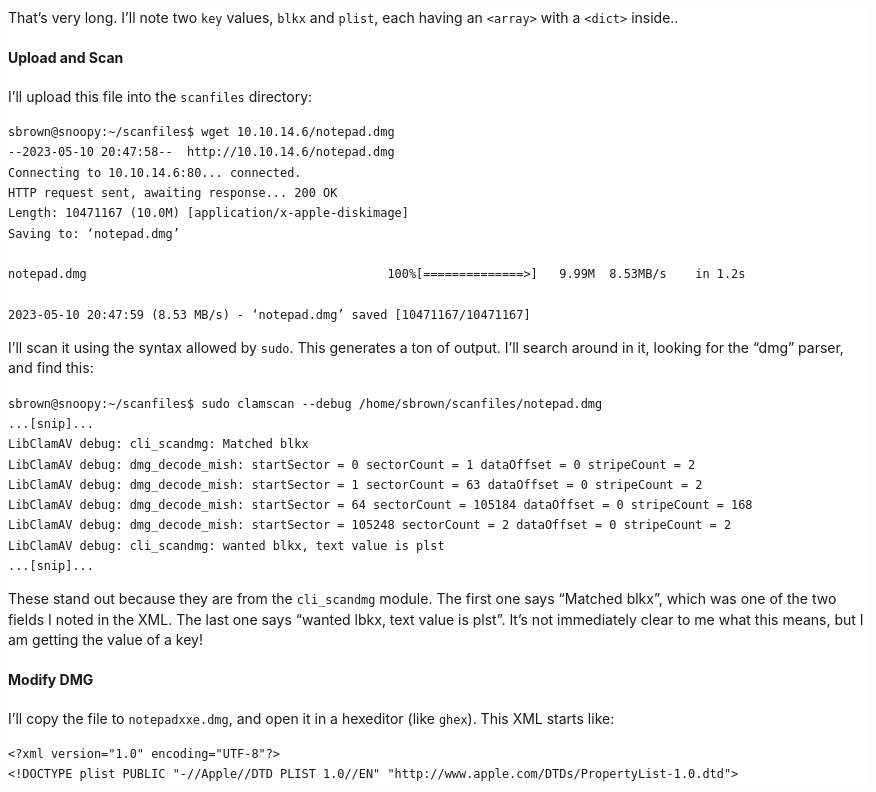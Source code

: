 That’s very long. I’ll note two `key` values, `blkx` and `plist`, each having an `<array>` with a `<dict>` inside..

#### Upload and Scan

I’ll upload this file into the `scanfiles` directory:

```
sbrown@snoopy:~/scanfiles$ wget 10.10.14.6/notepad.dmg
--2023-05-10 20:47:58--  http://10.10.14.6/notepad.dmg
Connecting to 10.10.14.6:80... connected.
HTTP request sent, awaiting response... 200 OK
Length: 10471167 (10.0M) [application/x-apple-diskimage]
Saving to: ‘notepad.dmg’

notepad.dmg                                          100%[==============>]   9.99M  8.53MB/s    in 1.2s

2023-05-10 20:47:59 (8.53 MB/s) - ‘notepad.dmg’ saved [10471167/10471167]

```

I’ll scan it using the syntax allowed by `sudo`. This generates a ton of output. I’ll search around in it, looking for the “dmg” parser, and find this:

```
sbrown@snoopy:~/scanfiles$ sudo clamscan --debug /home/sbrown/scanfiles/notepad.dmg
...[snip]...
LibClamAV debug: cli_scandmg: Matched blkx
LibClamAV debug: dmg_decode_mish: startSector = 0 sectorCount = 1 dataOffset = 0 stripeCount = 2
LibClamAV debug: dmg_decode_mish: startSector = 1 sectorCount = 63 dataOffset = 0 stripeCount = 2
LibClamAV debug: dmg_decode_mish: startSector = 64 sectorCount = 105184 dataOffset = 0 stripeCount = 168
LibClamAV debug: dmg_decode_mish: startSector = 105248 sectorCount = 2 dataOffset = 0 stripeCount = 2
LibClamAV debug: cli_scandmg: wanted blkx, text value is plst
...[snip]...

```

These stand out because they are from the `cli_scandmg` module. The first one says “Matched blkx”, which was one of the two fields I noted in the XML. The last one says “wanted lbkx, text value is plst”. It’s not immediately clear to me what this means, but I am getting the value of a key!

#### Modify DMG

I’ll copy the file to `notepadxxe.dmg`, and open it in a hexeditor (like `ghex`). This XML starts like:

```
<?xml version="1.0" encoding="UTF-8"?>
<!DOCTYPE plist PUBLIC "-//Apple//DTD PLIST 1.0//EN" "http://www.apple.com/DTDs/PropertyList-1.0.dtd">

```
